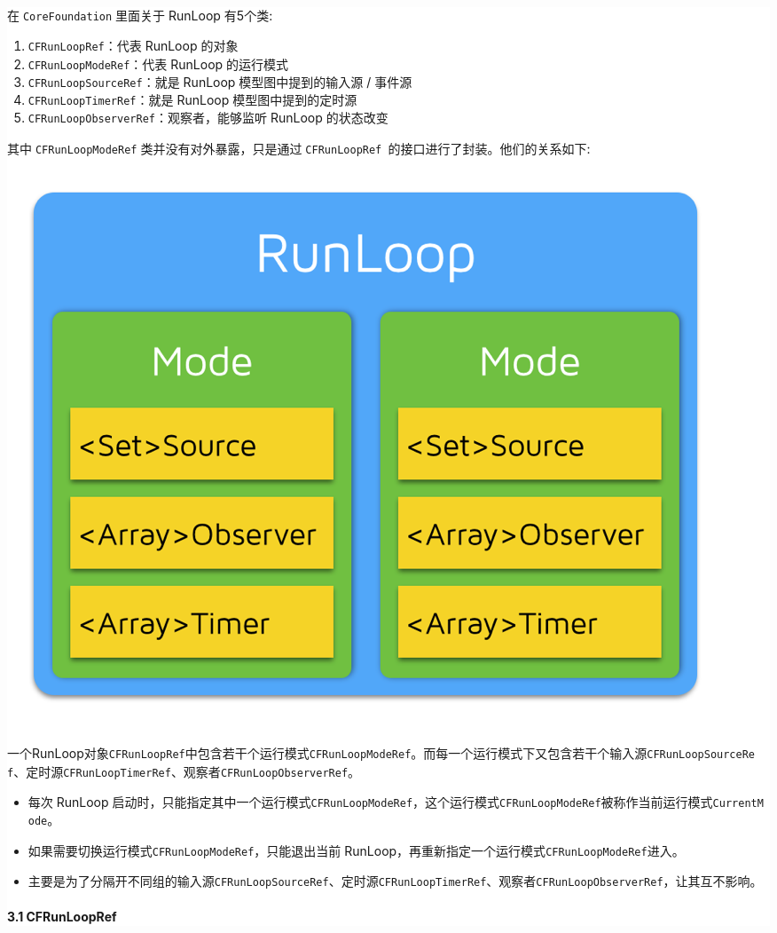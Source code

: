 在 `CoreFoundation` 里面关于 RunLoop 有5个类:

1. `CFRunLoopRef`：代表 RunLoop 的对象
2. `CFRunLoopModeRef`：代表 RunLoop 的运行模式
3. `CFRunLoopSourceRef`：就是 RunLoop 模型图中提到的输入源 / 事件源
4. `CFRunLoopTimerRef`：就是 RunLoop 模型图中提到的定时源
5. `CFRunLoopObserverRef`：观察者，能够监听 RunLoop 的状态改变

其中 `CFRunLoopModeRef` 类并没有对外暴露，只是通过 `CFRunLoopRef `的接口进行了封装。他们的关系如下:

![runloop-class](https://github.com/limeng99/limeng99.github.io/blob/master/assets/img/screenshots/runloop-class.png)

一个RunLoop对象`CFRunLoopRef`中包含若干个运行模式`CFRunLoopModeRef`。而每一个运行模式下又包含若干个输入源`CFRunLoopSourceRef`、定时源`CFRunLoopTimerRef`、观察者`CFRunLoopObserverRef`。

- 每次 RunLoop 启动时，只能指定其中一个运行模式`CFRunLoopModeRef`，这个运行模式`CFRunLoopModeRef`被称作当前运行模式`CurrentMode`。

- 如果需要切换运行模式`CFRunLoopModeRef`，只能退出当前 RunLoop，再重新指定一个运行模式`CFRunLoopModeRef`进入。

- 主要是为了分隔开不同组的输入源`CFRunLoopSourceRef`、定时源`CFRunLoopTimerRef`、观察者`CFRunLoopObserverRef`，让其互不影响。

#### 3.1 CFRunLoopRef
